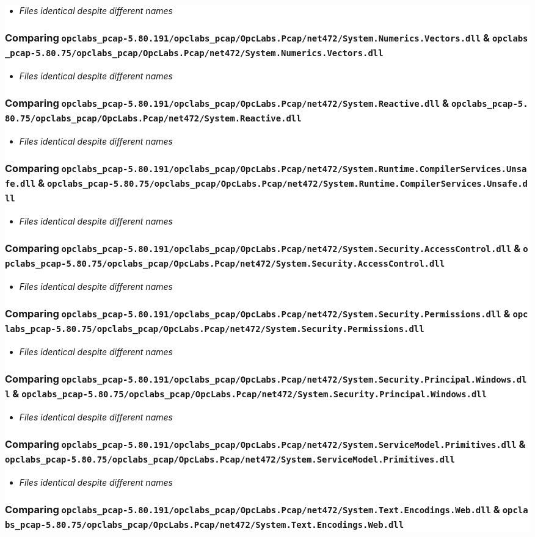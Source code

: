  * *Files identical despite different names*

### Comparing `opclabs_pcap-5.80.191/opclabs_pcap/OpcLabs.Pcap/net472/System.Numerics.Vectors.dll` & `opclabs_pcap-5.80.75/opclabs_pcap/OpcLabs.Pcap/net472/System.Numerics.Vectors.dll`

 * *Files identical despite different names*

### Comparing `opclabs_pcap-5.80.191/opclabs_pcap/OpcLabs.Pcap/net472/System.Reactive.dll` & `opclabs_pcap-5.80.75/opclabs_pcap/OpcLabs.Pcap/net472/System.Reactive.dll`

 * *Files identical despite different names*

### Comparing `opclabs_pcap-5.80.191/opclabs_pcap/OpcLabs.Pcap/net472/System.Runtime.CompilerServices.Unsafe.dll` & `opclabs_pcap-5.80.75/opclabs_pcap/OpcLabs.Pcap/net472/System.Runtime.CompilerServices.Unsafe.dll`

 * *Files identical despite different names*

### Comparing `opclabs_pcap-5.80.191/opclabs_pcap/OpcLabs.Pcap/net472/System.Security.AccessControl.dll` & `opclabs_pcap-5.80.75/opclabs_pcap/OpcLabs.Pcap/net472/System.Security.AccessControl.dll`

 * *Files identical despite different names*

### Comparing `opclabs_pcap-5.80.191/opclabs_pcap/OpcLabs.Pcap/net472/System.Security.Permissions.dll` & `opclabs_pcap-5.80.75/opclabs_pcap/OpcLabs.Pcap/net472/System.Security.Permissions.dll`

 * *Files identical despite different names*

### Comparing `opclabs_pcap-5.80.191/opclabs_pcap/OpcLabs.Pcap/net472/System.Security.Principal.Windows.dll` & `opclabs_pcap-5.80.75/opclabs_pcap/OpcLabs.Pcap/net472/System.Security.Principal.Windows.dll`

 * *Files identical despite different names*

### Comparing `opclabs_pcap-5.80.191/opclabs_pcap/OpcLabs.Pcap/net472/System.ServiceModel.Primitives.dll` & `opclabs_pcap-5.80.75/opclabs_pcap/OpcLabs.Pcap/net472/System.ServiceModel.Primitives.dll`

 * *Files identical despite different names*

### Comparing `opclabs_pcap-5.80.191/opclabs_pcap/OpcLabs.Pcap/net472/System.Text.Encodings.Web.dll` & `opclabs_pcap-5.80.75/opclabs_pcap/OpcLabs.Pcap/net472/System.Text.Encodings.Web.dll`
